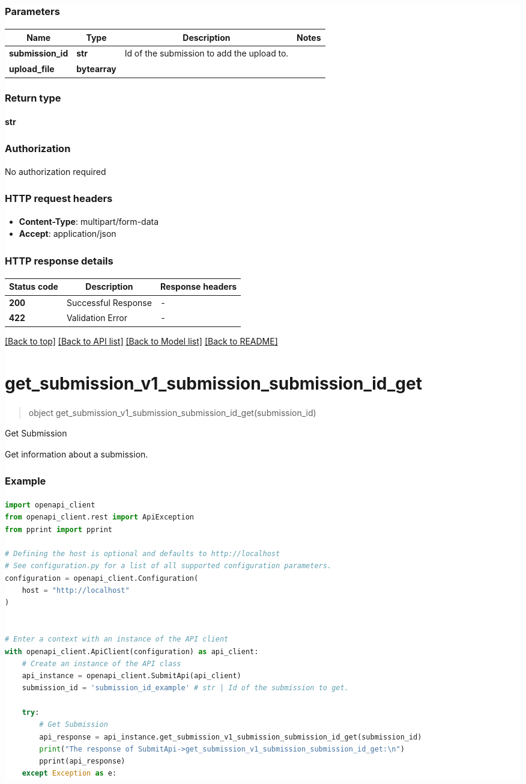 

### Parameters


Name | Type | Description  | Notes
------------- | ------------- | ------------- | -------------
 **submission_id** | **str**| Id of the submission to add the upload to. | 
 **upload_file** | **bytearray**|  | 

### Return type

**str**

### Authorization

No authorization required

### HTTP request headers

 - **Content-Type**: multipart/form-data
 - **Accept**: application/json

### HTTP response details

| Status code | Description | Response headers |
|-------------|-------------|------------------|
**200** | Successful Response |  -  |
**422** | Validation Error |  -  |

[[Back to top]](#) [[Back to API list]](../README.md#documentation-for-api-endpoints) [[Back to Model list]](../README.md#documentation-for-models) [[Back to README]](../README.md)

# **get_submission_v1_submission_submission_id_get**
> object get_submission_v1_submission_submission_id_get(submission_id)

Get Submission

Get information about a submission.

### Example


```python
import openapi_client
from openapi_client.rest import ApiException
from pprint import pprint

# Defining the host is optional and defaults to http://localhost
# See configuration.py for a list of all supported configuration parameters.
configuration = openapi_client.Configuration(
    host = "http://localhost"
)


# Enter a context with an instance of the API client
with openapi_client.ApiClient(configuration) as api_client:
    # Create an instance of the API class
    api_instance = openapi_client.SubmitApi(api_client)
    submission_id = 'submission_id_example' # str | Id of the submission to get.

    try:
        # Get Submission
        api_response = api_instance.get_submission_v1_submission_submission_id_get(submission_id)
        print("The response of SubmitApi->get_submission_v1_submission_submission_id_get:\n")
        pprint(api_response)
    except Exception as e:
```